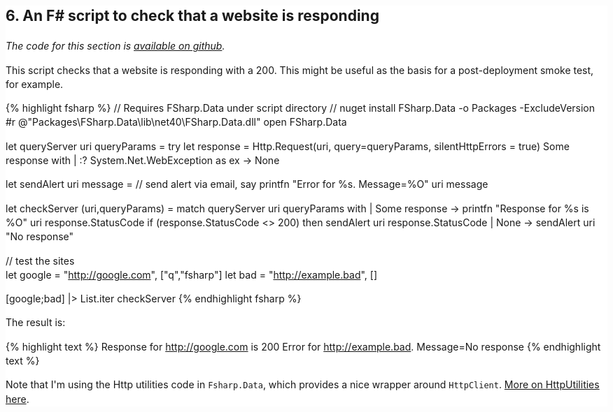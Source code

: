 <a name="dev-website-responding"></a>

## 6. An F# script to check that a website is responding

*The code for this section is [available on github](http://github.com/swlaschin/low-risk-ways-to-use-fsharp-at-work/blob/master/dev-website-responding.fsx).*

This script checks that a website is responding with a 200.
This might be useful as the basis for a post-deployment smoke test, for example.

{% highlight fsharp %}
// Requires FSharp.Data under script directory 
//    nuget install FSharp.Data -o Packages -ExcludeVersion  
#r @"Packages\FSharp.Data\lib\net40\FSharp.Data.dll"
open FSharp.Data

let queryServer uri queryParams = 
    try
        let response = Http.Request(uri, query=queryParams, silentHttpErrors = true)
        Some response 
    with
    | :? System.Net.WebException as ex -> None

let sendAlert uri message = 
    // send alert via email, say
    printfn "Error for %s. Message=%O" uri message

let checkServer (uri,queryParams) = 
    match queryServer uri queryParams with
    | Some response -> 
        printfn "Response for %s is %O" uri response.StatusCode 
        if (response.StatusCode <> 200) then
            sendAlert uri response.StatusCode 
    | None -> 
        sendAlert uri "No response"

// test the sites    
let google = "http://google.com", ["q","fsharp"]
let bad = "http://example.bad", []

[google;bad]
|> List.iter checkServer 
{% endhighlight fsharp %}

The result is:

{% highlight text %}
Response for http://google.com is 200
Error for http://example.bad. Message=No response
{% endhighlight text %}

Note that I'm using the Http utilities code in `Fsharp.Data`, which provides a nice wrapper around `HttpClient`.
[More on HttpUtilities here](http://fsharp.github.io/FSharp.Data/library/Http.html).
